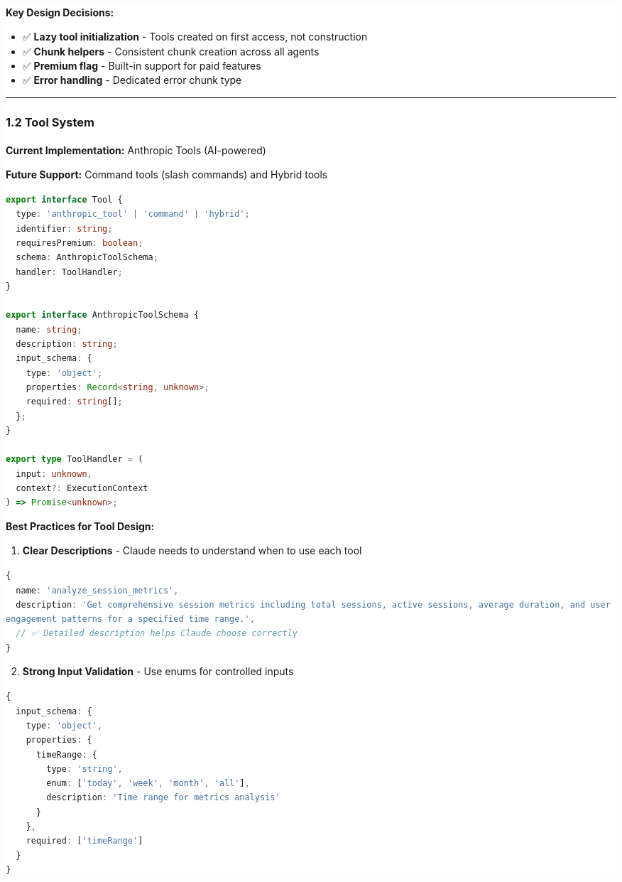 **Key Design Decisions:**
- ✅ **Lazy tool initialization** - Tools created on first access, not construction
- ✅ **Chunk helpers** - Consistent chunk creation across all agents
- ✅ **Premium flag** - Built-in support for paid features
- ✅ **Error handling** - Dedicated error chunk type

---

### 1.2 Tool System

**Current Implementation:** Anthropic Tools (AI-powered)

**Future Support:** Command tools (slash commands) and Hybrid tools

```typescript
export interface Tool {
  type: 'anthropic_tool' | 'command' | 'hybrid';
  identifier: string;
  requiresPremium: boolean;
  schema: AnthropicToolSchema;
  handler: ToolHandler;
}

export interface AnthropicToolSchema {
  name: string;
  description: string;
  input_schema: {
    type: 'object';
    properties: Record<string, unknown>;
    required: string[];
  };
}

export type ToolHandler = (
  input: unknown,
  context?: ExecutionContext
) => Promise<unknown>;
```

**Best Practices for Tool Design:**

1. **Clear Descriptions** - Claude needs to understand when to use each tool
```typescript
{
  name: 'analyze_session_metrics',
  description: 'Get comprehensive session metrics including total sessions, active sessions, average duration, and user engagement patterns for a specified time range.',
  // ✅ Detailed description helps Claude choose correctly
}
```

2. **Strong Input Validation** - Use enums for controlled inputs
```typescript
{
  input_schema: {
    type: 'object',
    properties: {
      timeRange: {
        type: 'string',
        enum: ['today', 'week', 'month', 'all'],
        description: 'Time range for metrics analysis'
      }
    },
    required: ['timeRange']
  }
}
```
